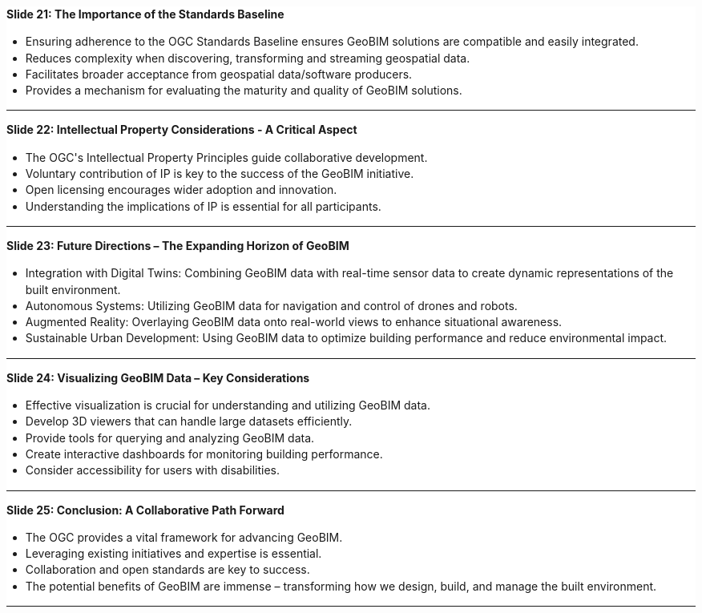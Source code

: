 
**Slide 21: The Importance of the Standards Baseline**

*  Ensuring adherence to the OGC Standards Baseline ensures GeoBIM solutions are compatible and easily integrated.
*  Reduces complexity when discovering, transforming and streaming geospatial data.
*   Facilitates broader acceptance from geospatial data/software producers.
* Provides a mechanism for evaluating the maturity and quality of GeoBIM solutions.

---

**Slide 22: Intellectual Property Considerations -  A Critical Aspect**

* The OGC's Intellectual Property Principles guide collaborative development.
*  Voluntary contribution of IP is key to the success of the GeoBIM initiative.
* Open licensing encourages wider adoption and innovation.
*  Understanding the implications of IP is essential for all participants.

---

**Slide 23: Future Directions – The Expanding Horizon of GeoBIM**

*   Integration with Digital Twins: Combining GeoBIM data with real-time sensor data to create dynamic representations of the built environment.
*   Autonomous Systems: Utilizing GeoBIM data for navigation and control of drones and robots.
*   Augmented Reality: Overlaying GeoBIM data onto real-world views to enhance situational awareness.
*   Sustainable Urban Development: Using GeoBIM data to optimize building performance and reduce environmental impact.

---

**Slide 24: Visualizing GeoBIM Data – Key Considerations**

*   Effective visualization is crucial for understanding and utilizing GeoBIM data.
*   Develop 3D viewers that can handle large datasets efficiently.
*   Provide tools for querying and analyzing GeoBIM data.
*   Create interactive dashboards for monitoring building performance.
*   Consider accessibility for users with disabilities.

---

**Slide 25:  Conclusion: A Collaborative Path Forward**

*   The OGC provides a vital framework for advancing GeoBIM.
*   Leveraging existing initiatives and expertise is essential.
*   Collaboration and open standards are key to success.
*   The potential benefits of GeoBIM are immense – transforming how we design, build, and manage the built environment.



---